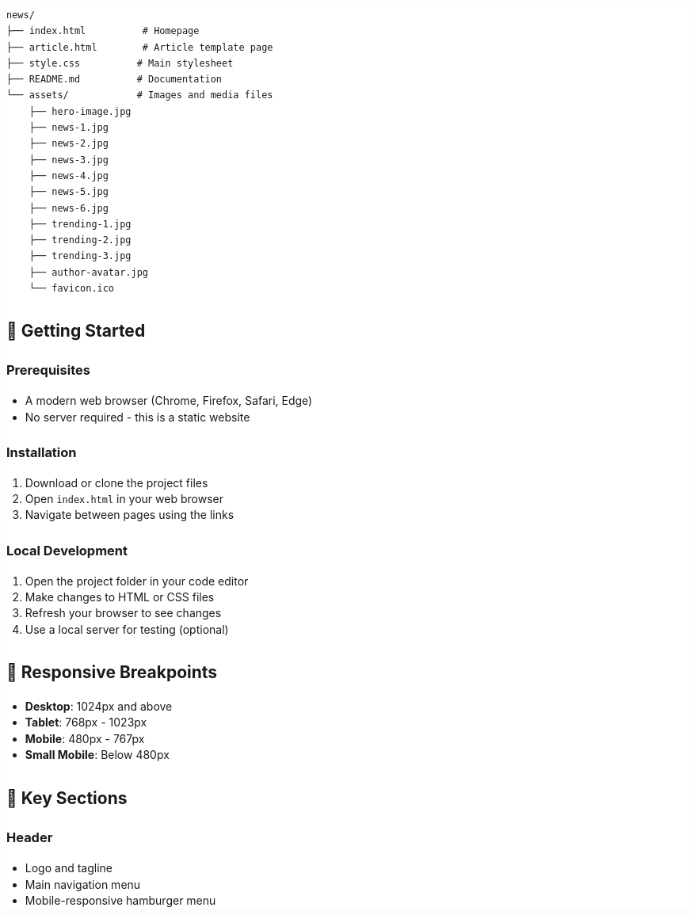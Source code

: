 ```
news/
├── index.html          # Homepage
├── article.html        # Article template page
├── style.css          # Main stylesheet
├── README.md          # Documentation
└── assets/            # Images and media files
    ├── hero-image.jpg
    ├── news-1.jpg
    ├── news-2.jpg
    ├── news-3.jpg
    ├── news-4.jpg
    ├── news-5.jpg
    ├── news-6.jpg
    ├── trending-1.jpg
    ├── trending-2.jpg
    ├── trending-3.jpg
    ├── author-avatar.jpg
    └── favicon.ico
```

## 🚀 Getting Started

### Prerequisites
- A modern web browser (Chrome, Firefox, Safari, Edge)
- No server required - this is a static website

### Installation
1. Download or clone the project files
2. Open `index.html` in your web browser
3. Navigate between pages using the links

### Local Development
1. Open the project folder in your code editor
2. Make changes to HTML or CSS files
3. Refresh your browser to see changes
4. Use a local server for testing (optional)

## 📱 Responsive Breakpoints

- **Desktop**: 1024px and above
- **Tablet**: 768px - 1023px
- **Mobile**: 480px - 767px
- **Small Mobile**: Below 480px

## 🎯 Key Sections

### Header
- Logo and tagline
- Main navigation menu
- Mobile-responsive hamburger menu
